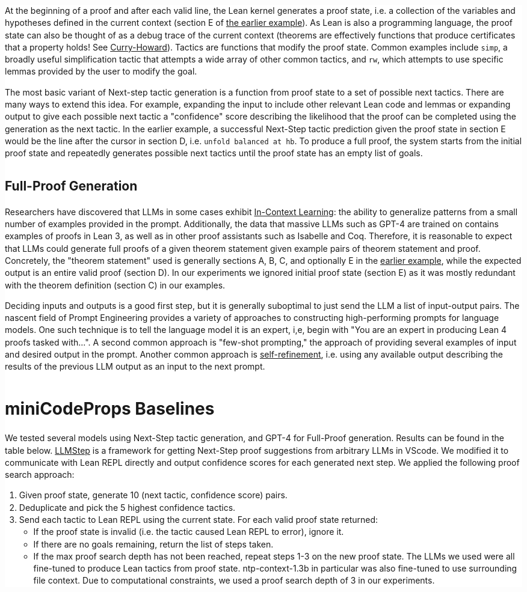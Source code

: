 At the beginning of a proof and after each valid line, the Lean kernel generates a proof state, i.e. a collection of the variables and hypotheses defined in the current context
(section E of [the earlier example](#leanExample)). 
As Lean is also a programming language, the proof state can also be thought of as a debug trace of the current context (theorems are effectively functions that produce certificates that a property holds! See [Curry-Howard](https://en.wikipedia.org/wiki/Curry%E2%80%93Howard_correspondence)). Tactics are functions that modify the proof state. Common examples include `simp`, a 
broadly useful simplification tactic that attempts a wide array of other common tactics, and `rw`, which attempts to use specific lemmas provided by the user to modify the goal.

The most basic variant of Next-step tactic generation is a function from proof state to a set of possible next tactics. There are many ways to extend this idea. For example,
expanding the input to include other relevant Lean code and lemmas or expanding output to give each possible next tactic a "confidence" score describing the likelihood that the proof
can be completed using the generation as the next tactic. In the earlier example, a successful Next-Step tactic prediction given the proof state in section E would be the line
after the cursor in section D, i.e. `unfold balanced at hb`. To produce a full proof, the system starts from the initial proof state and repeatedly generates possible next tactics 
until the proof state has an empty list of goals.

## Full-Proof Generation

Researchers have discovered that LLMs in some cases exhibit [In-Context Learning](https://arxiv.org/pdf/2301.00234): the ability to generalize patterns 
from a small number of examples provided in the prompt. Additionally, 
the data that massive LLMs such as GPT-4 are trained on contains examples of proofs in Lean 3, as well as in other proof assistants such as Isabelle and Coq. 
Therefore, it is reasonable to expect that LLMs could generate full proofs of a given theorem statement given example pairs of theorem statement and proof. 
Concretely, the "theorem statement" used is generally sections A, B, C, and optionally E in the [earlier example](#leanExample), while the expected output is an entire valid 
proof (section D). In our experiments we ignored initial proof state (section E) as it was mostly redundant with the theorem definition (section C) in our examples.

Deciding inputs and outputs is a good first step, but it is generally suboptimal to just send the LLM a list of input-output pairs. The nascent field of Prompt Engineering provides 
a variety of approaches to constructing high-performing prompts for language models. One such technique is to tell the language model it 
is an expert, i,e, begin with "You are an expert in producing Lean 4 proofs tasked with...". A second common approach is "few-shot prompting," the approach of providing several examples
of input and desired output in the prompt. Another common approach is [self-refinement](https://arxiv.org/abs/2303.17651), i.e. using any available output describing the results 
of the previous LLM output as an input to the next prompt. 


# miniCodeProps Baselines

We tested several models using Next-Step tactic generation, and GPT-4 for Full-Proof generation. Results can be found in the table below. 
[LLMStep](https://github.com/wellecks/llmstep) is a framework for getting Next-Step proof suggestions from arbitrary LLMs in VScode. We modified it to communicate with Lean REPL
directly and output confidence scores for each generated next step. We applied the following proof search approach:
1. Given proof state, generate 10 (next tactic, confidence score) pairs.
2. Deduplicate and pick the 5 highest confidence tactics.
3. Send each tactic to Lean REPL using the current state. For each valid proof state returned:
    - If the proof state is invalid (i.e. the tactic caused Lean REPL to error), ignore it.
    - If there are no goals remaining, return the list of steps taken.
    - If the max proof search depth has not been reached, repeat steps 1-3 on the new proof state.
The LLMs we used were all fine-tuned to produce Lean tactics from proof state. ntp-context-1.3b in particular was also fine-tuned to use surrounding file context. Due to computational constraints, we used a proof search depth of 3 in our experiments.
